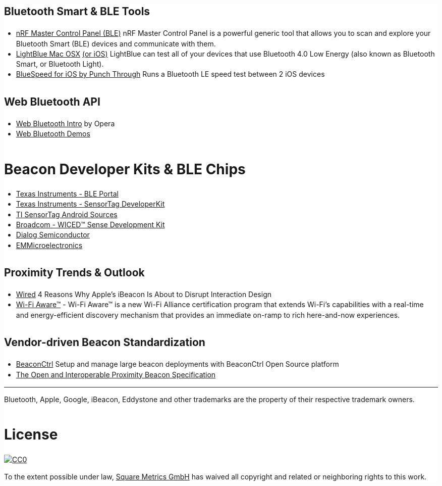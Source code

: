## Bluetooth Smart & BLE Tools

- [nRF Master Control Panel (BLE)](https://play.google.com/store/apps/details?id=no.nordicsemi.android.mcp) nRF Master Control Panel is a powerful generic tool that allows you to scan and explore your Bluetooth Smart (BLE) devices and communicate with them.
- [LightBlue Mac OSX](https://itunes.apple.com/de/app/lightblue/id639944780?mt=12) [(or iOS)](https://itunes.apple.com/us/app/lightblue-bluetooth-low-energy/id557428110?mt=8) LightBlue can test all of your devices that use Bluetooth 4.0 Low Energy (also known as Bluetooth Smart, or Bluetooth Light).
- [BlueSpeed for iOS by Punch Through](https://itunes.apple.com/us/app/bluespeed/id579118786?mt=8) Runs a Bluetooth LE speed test between 2 iOS devices

## Web Bluetooth API

- [Web Bluetooth Intro](https://dev.opera.com/articles/web-bluetooth-intro/) by Opera
- [Web Bluetooth Demos](https://github.com/WebBluetoothCG/demos)

# Beacon Developer Kits & BLE Chips

- [Texas Instruments - BLE Portal](http://www.ti.com/ble)
- [Texas Instruments - SensorTag DeveloperKit](http://makezine.com/2014/04/16/the-ti-sensortag-now-with-added-ibeacon/)
- [TI SensorTag Android Sources](http://git.ti.com/sensortag-android)
- [Broadcom - WICED™ Sense Development Kit](http://www.broadcom.com/application/internet_of_things.php)
- [Dialog Semiconductor](http://www.dialog-semiconductor.com/bluetooth-smart)
- [EMMicroelectronics](http://www.emmicroelectronic.com/products/wireless-rf/beacons/embc01)

## Proximity Trends & Outlook

- [Wired](http://www.wired.com/2013/12/4-use-cases-for-ibeacon-the-most-exciting-tech-you-havent-heard-of/) 4 Reasons Why Apple’s iBeacon Is About to Disrupt Interaction Design
- [Wi-Fi Aware™](http://www.wi-fi.org/discover-wi-fi/wi-fi-aware) - Wi-Fi Aware™ is a new Wi-Fi Alliance certification program that extends Wi-Fi’s capabilities with a real-time and energy-efficient discovery mechanism that provides an immediate on-ramp to rich here-and-now experiences.

## Vendor-driven Beacon Standardization

- [BeaconCtrl](https://github.com/upnext/BeaconCtrl) Setup and manage large beacon deployments with BeaconCtrl Open Source platform
- [The Open and Interoperable Proximity Beacon Specification](http://altbeacon.org/)

---

Bluetooth, Apple, Google, iBeacon, Eddystone and other trademarks are the property of their respective trademark owners.

# License

[![CC0](http://i.creativecommons.org/p/zero/1.0/88x31.png)](http://creativecommons.org/publicdomain/zero/1.0/)

To the extent possible under law, [Square Metrics GmbH](http://www.squaremetrics.com/) has waived all copyright and related or neighboring rights to this work.
